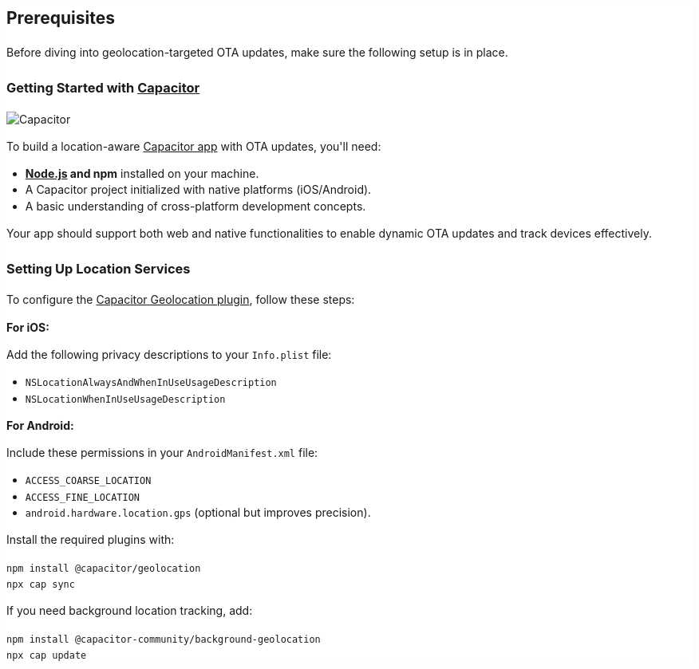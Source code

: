<iframe src="https://www.youtube.com/embed/DWpcD6bvTRA" title="YouTube video player" frameborder="0" allow="accelerometer; autoplay; clipboard-write; encrypted-media; gyroscope; picture-in-picture; web-share" referrerpolicy="strict-origin-when-cross-origin" style="width: 100%; height: 500px;" allowfullscreen></iframe>

## Prerequisites

Before diving into geolocation-targeted OTA updates, make sure the following setup is in place.

### Getting Started with [Capacitor](https://capacitorjs.com/)

![Capacitor](https://mars-images.imgix.net/seobot/screenshots/capacitorjs.com-4c1a6a7e452082d30f5bff9840b00b7d-2025-02-23.jpg?auto=compress)

To build a location-aware [Capacitor app](https://capgo.app/de/plugins/ivs-player/) with OTA updates, you'll need:

-   **[Node.js](https://nodejs.org/en) and npm** installed on your machine.
-   A Capacitor project initialized with native platforms (iOS/Android).
-   A basic understanding of cross-platform development concepts.

Your app should support both web and native functionalities to enable dynamic OTA updates and track devices effectively.

### Setting Up Location Services

To configure the [Capacitor Geolocation plugin](https://capgo.app/ja/plugins/capacitor-nativegeocoder/), follow these steps:

**For iOS:**

Add the following privacy descriptions to your `Info.plist` file:

-   `NSLocationAlwaysAndWhenInUseUsageDescription`
-   `NSLocationWhenInUseUsageDescription`

**For Android:**

Include these permissions in your `AndroidManifest.xml` file:

-   `ACCESS_COARSE_LOCATION`
-   `ACCESS_FINE_LOCATION`
-   `android.hardware.location.gps` (optional but improves precision).

Install the required plugins with:

```bash
npm install @capacitor/geolocation
npx cap sync
```

If you need background location tracking, add:

```bash
npm install @capacitor-community/background-geolocation
npx cap update
```
